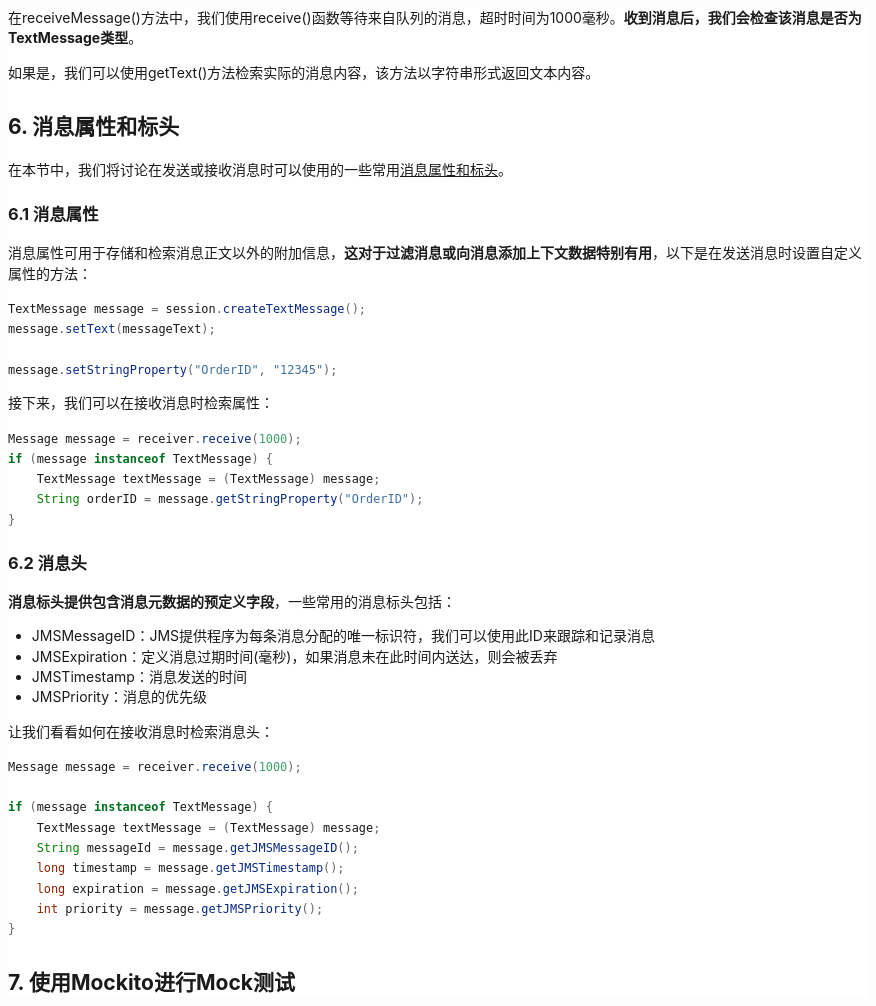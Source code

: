 在receiveMessage()方法中，我们使用receive()函数等待来自队列的消息，超时时间为1000毫秒。**收到消息后，我们会检查该消息是否为TextMessage类型**。

如果是，我们可以使用getText()方法检索实际的消息内容，该方法以字符串形式返回文本内容。

## 6. 消息属性和标头

在本节中，我们将讨论在发送或接收消息时可以使用的一些常用[消息属性和标头](https://www.ibm.com/docs/en/svdi/7.2.0.3?topic=connector-jms-headers-properties)。

### 6.1 消息属性

消息属性可用于存储和检索消息正文以外的附加信息，**这对于过滤消息或向消息添加上下文数据特别有用**，以下是在发送消息时设置自定义属性的方法：

```java
TextMessage message = session.createTextMessage();
message.setText(messageText);

message.setStringProperty("OrderID", "12345");
```

接下来，我们可以在接收消息时检索属性：

```java
Message message = receiver.receive(1000);
if (message instanceof TextMessage) {
    TextMessage textMessage = (TextMessage) message;
    String orderID = message.getStringProperty("OrderID");
} 
```

### 6.2 消息头

**消息标头提供包含消息元数据的预定义字段**，一些常用的消息标头包括：

- JMSMessageID：JMS提供程序为每条消息分配的唯一标识符，我们可以使用此ID来跟踪和记录消息
- JMSExpiration：定义消息过期时间(毫秒)，如果消息未在此时间内送达，则会被丢弃
- JMSTimestamp：消息发送的时间
- JMSPriority：消息的优先级

让我们看看如何在接收消息时检索消息头：

```java
Message message = receiver.receive(1000);

if (message instanceof TextMessage) {
    TextMessage textMessage = (TextMessage) message;
    String messageId = message.getJMSMessageID();
    long timestamp = message.getJMSTimestamp();
    long expiration = message.getJMSExpiration();
    int priority = message.getJMSPriority();
}
```

## 7. 使用Mockito进行Mock测试
